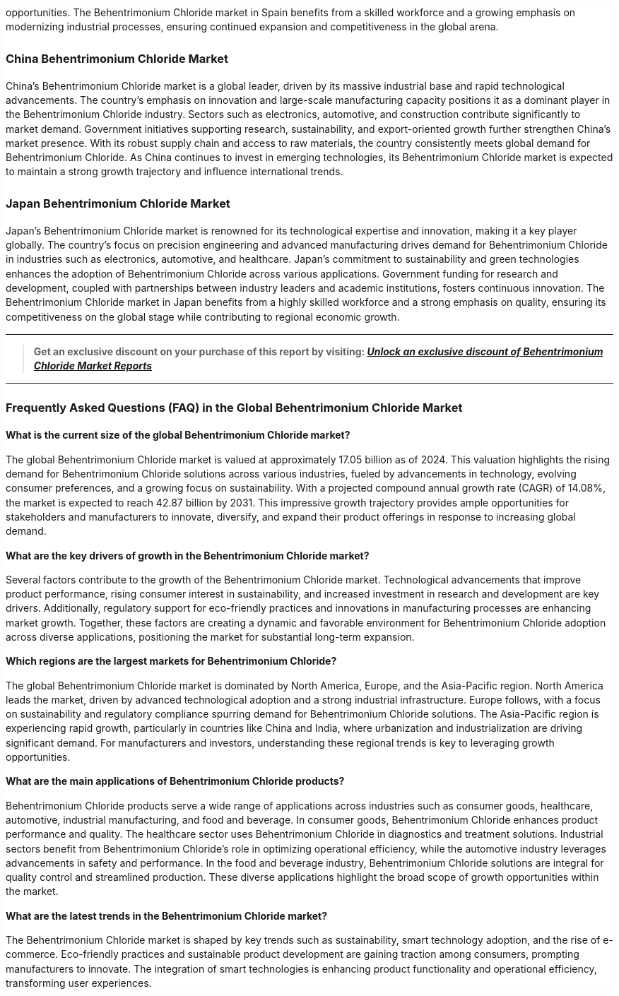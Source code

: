 opportunities. The Behentrimonium Chloride market in Spain benefits from a skilled workforce and a growing emphasis on modernizing industrial processes, ensuring continued expansion and competitiveness in the global arena.</p><h3>China Behentrimonium Chloride Market</h3><p>China&rsquo;s Behentrimonium Chloride market is a global leader, driven by its massive industrial base and rapid technological advancements. The country&rsquo;s emphasis on innovation and large-scale manufacturing capacity positions it as a dominant player in the Behentrimonium Chloride industry. Sectors such as electronics, automotive, and construction contribute significantly to market demand. Government initiatives supporting research, sustainability, and export-oriented growth further strengthen China&rsquo;s market presence. With its robust supply chain and access to raw materials, the country consistently meets global demand for Behentrimonium Chloride. As China continues to invest in emerging technologies, its Behentrimonium Chloride market is expected to maintain a strong growth trajectory and influence international trends.</p><h3>Japan Behentrimonium Chloride Market</h3><p>Japan&rsquo;s Behentrimonium Chloride market is renowned for its technological expertise and innovation, making it a key player globally. The country&rsquo;s focus on precision engineering and advanced manufacturing drives demand for Behentrimonium Chloride in industries such as electronics, automotive, and healthcare. Japan&rsquo;s commitment to sustainability and green technologies enhances the adoption of Behentrimonium Chloride across various applications. Government funding for research and development, coupled with partnerships between industry leaders and academic institutions, fosters continuous innovation. The Behentrimonium Chloride market in Japan benefits from a highly skilled workforce and a strong emphasis on quality, ensuring its competitiveness on the global stage while contributing to regional economic growth.</p><hr /><blockquote><p><strong>Get an exclusive discount on your purchase of this report by visiting: <em><a href="://marketresearchpulse.com/ask-for-discount/1903?utm_source=Github&amp;utm_medium=0114">Unlock an exclusive discount of Behentrimonium Chloride Market Reports</a></em>&nbsp;</strong></p></blockquote><hr /><h3>Frequently Asked Questions (FAQ) in the Global Behentrimonium Chloride Market</h3><p><strong>What is the current size of the global Behentrimonium Chloride market?</strong></p><p>The global Behentrimonium Chloride market is valued at approximately 17.05 billion as of 2024. This valuation highlights the rising demand for Behentrimonium Chloride solutions across various industries, fueled by advancements in technology, evolving consumer preferences, and a growing focus on sustainability. With a projected compound annual growth rate (CAGR) of 14.08%, the market is expected to reach 42.87 billion by 2031. This impressive growth trajectory provides ample opportunities for stakeholders and manufacturers to innovate, diversify, and expand their product offerings in response to increasing global demand.</p><p><strong>What are the key drivers of growth in the Behentrimonium Chloride market?</strong></p><p>Several factors contribute to the growth of the Behentrimonium Chloride market. Technological advancements that improve product performance, rising consumer interest in sustainability, and increased investment in research and development are key drivers. Additionally, regulatory support for eco-friendly practices and innovations in manufacturing processes are enhancing market growth. Together, these factors are creating a dynamic and favorable environment for Behentrimonium Chloride adoption across diverse applications, positioning the market for substantial long-term expansion.</p><p><strong>Which regions are the largest markets for Behentrimonium Chloride?</strong></p><p>The global Behentrimonium Chloride market is dominated by North America, Europe, and the Asia-Pacific region. North America leads the market, driven by advanced technological adoption and a strong industrial infrastructure. Europe follows, with a focus on sustainability and regulatory compliance spurring demand for Behentrimonium Chloride solutions. The Asia-Pacific region is experiencing rapid growth, particularly in countries like China and India, where urbanization and industrialization are driving significant demand. For manufacturers and investors, understanding these regional trends is key to leveraging growth opportunities.</p><p><strong>What are the main applications of Behentrimonium Chloride products?</strong></p><p>Behentrimonium Chloride products serve a wide range of applications across industries such as consumer goods, healthcare, automotive, industrial manufacturing, and food and beverage. In consumer goods, Behentrimonium Chloride enhances product performance and quality. The healthcare sector uses Behentrimonium Chloride in diagnostics and treatment solutions. Industrial sectors benefit from Behentrimonium Chloride&rsquo;s role in optimizing operational efficiency, while the automotive industry leverages advancements in safety and performance. In the food and beverage industry, Behentrimonium Chloride solutions are integral for quality control and streamlined production. These diverse applications highlight the broad scope of growth opportunities within the market.</p><p><strong>What are the latest trends in the Behentrimonium Chloride market?</strong></p><p>The Behentrimonium Chloride market is shaped by key trends such as sustainability, smart technology adoption, and the rise of e-commerce. Eco-friendly practices and sustainable product development are gaining traction among consumers, prompting manufacturers to innovate. The integration of smart technologies is enhancing product functionality and operational efficiency, transforming user experiences.